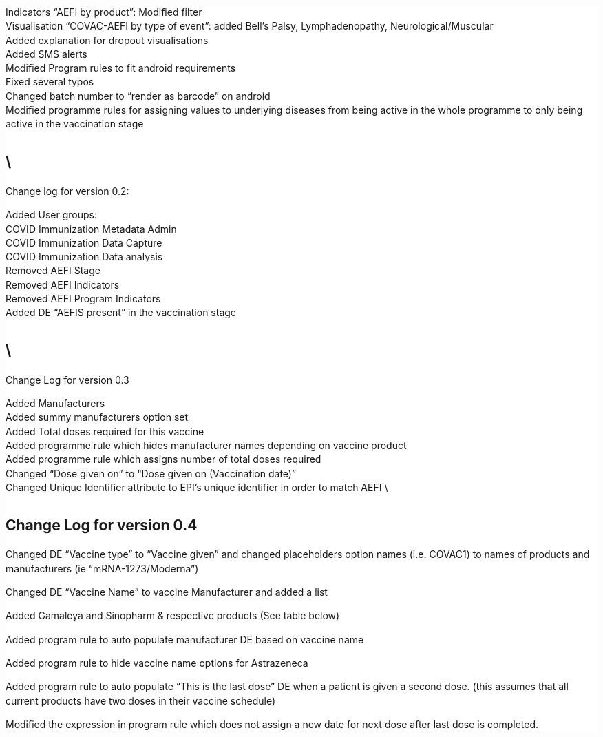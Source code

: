 Indicators “AEFI by product”: Modified filter \
Visualisation “COVAC-AEFI by type of event”: added Bell’s Palsy, Lymphadenopathy, Neurological/Muscular \
Added explanation for dropout visualisations \
Added SMS alerts \
Modified Program rules to fit android requirements \
Fixed several typos \
Changed batch number to “render as barcode” on android \
Modified programme rules for assigning values to underlying diseases from being active in the whole programme to only being active in the vaccination stage


##  \
Change log for version 0.2:

Added User groups: \
COVID Immunization Metadata Admin \
COVID Immunization Data Capture \
COVID Immunization Data analysis \
Removed AEFI Stage \
Removed AEFI Indicators \
Removed AEFI Program Indicators \
Added DE “AEFIS present” in the vaccination stage


##  \
Change Log for version 0.3

Added Manufacturers \
Added summy manufacturers option set \
Added Total doses required for this vaccine \
Added programme rule which hides manufacturer names depending on vaccine product \
Added programme rule which assigns number of total doses required \
Changed “Dose given on” to “Dose given on (Vaccination date)” \
Changed Unique Identifier attribute to EPI’s unique identifier in order to match AEFI \



## Change Log for version 0.4

Changed DE “Vaccine type” to “Vaccine given” and changed placeholders option names (i.e. COVAC1) to names of products and  manufacturers (ie “mRNA-1273/Moderna”)

Changed DE “Vaccine Name” to vaccine Manufacturer and added a list

Added Gamaleya and Sinopharm & respective products (See table below)

Added program rule to auto populate manufacturer DE based on vaccine name

Added program rule to hide vaccine name options for Astrazeneca

Added program rule to auto populate “This is the last dose” DE when a patient is given a second dose. (this assumes that all current products have two doses in their vaccine schedule)

Modified the expression in program rule which does not assign a new date for next dose after last dose is completed.
